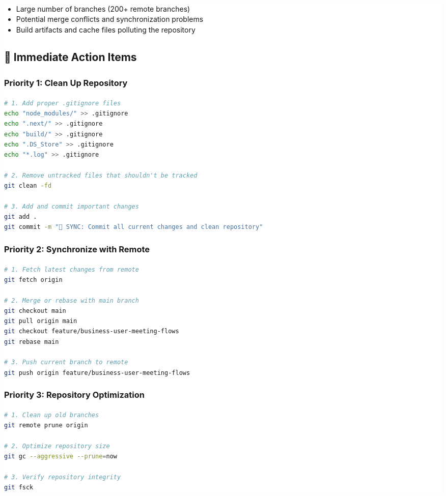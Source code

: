 - Large number of branches (200+ remote branches)
- Potential merge conflicts and synchronization problems
- Build artifacts and cache files polluting the repository

## 🔧 Immediate Action Items

### Priority 1: Clean Up Repository

```bash
# 1. Add proper .gitignore files
echo "node_modules/" >> .gitignore
echo ".next/" >> .gitignore
echo "build/" >> .gitignore
echo ".DS_Store" >> .gitignore
echo "*.log" >> .gitignore

# 2. Remove untracked files that shouldn't be tracked
git clean -fd

# 3. Add and commit important changes
git add .
git commit -m "🔧 SYNC: Commit all current changes and clean repository"
```

### Priority 2: Synchronize with Remote

```bash
# 1. Fetch latest changes from remote
git fetch origin

# 2. Merge or rebase with main branch
git checkout main
git pull origin main
git checkout feature/business-user-meeting-flows
git rebase main

# 3. Push current branch to remote
git push origin feature/business-user-meeting-flows
```

### Priority 3: Repository Optimization

```bash
# 1. Clean up old branches
git remote prune origin

# 2. Optimize repository size
git gc --aggressive --prune=now

# 3. Verify repository integrity
git fsck
```
